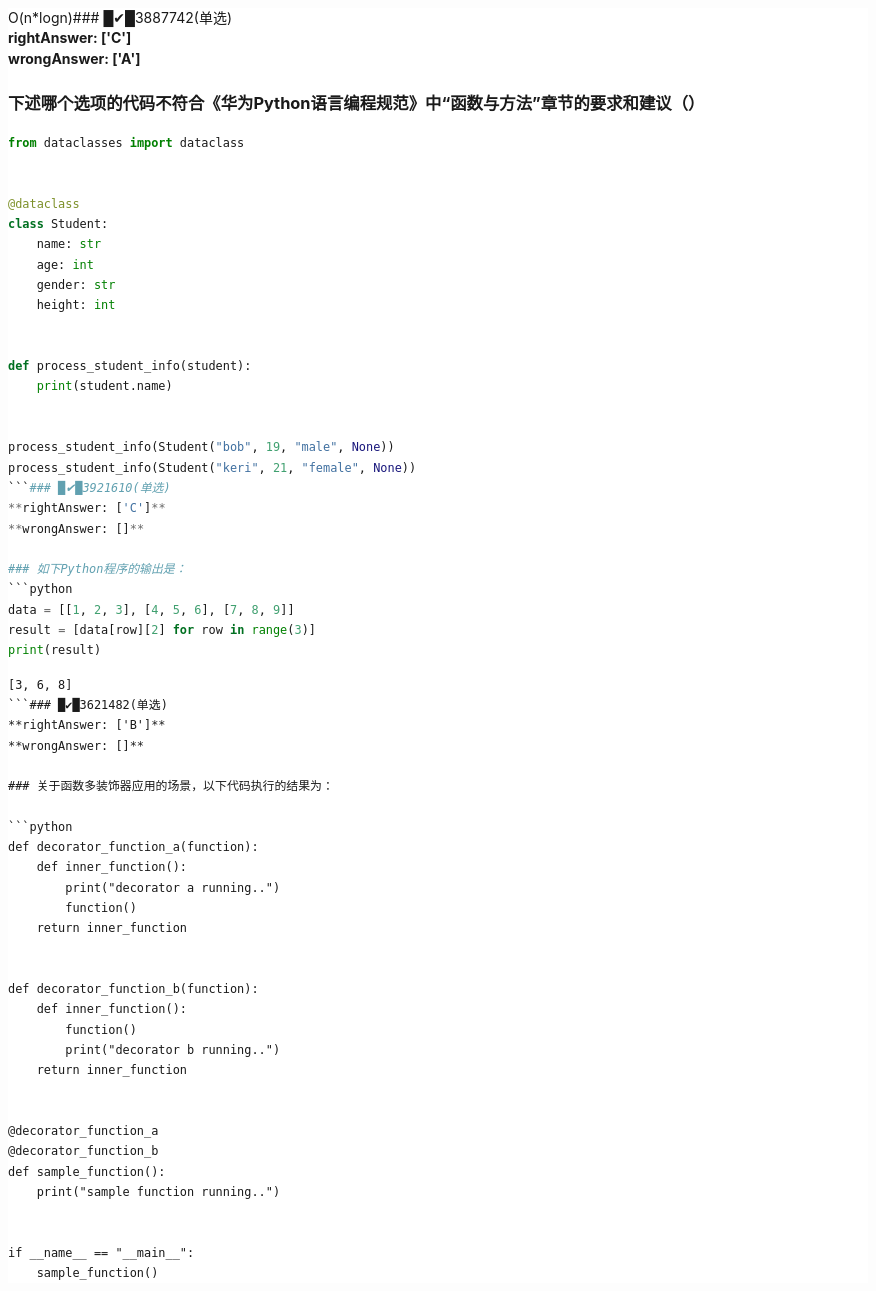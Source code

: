 O(n*logn)### █✔█3887742(单选)  
**rightAnswer: ['C']**  
**wrongAnswer: ['A']**  
  
### 下述哪个选项的代码不符合《华为Python语言编程规范》中“函数与方法”章节的要求和建议（）  
  
```python
from dataclasses import dataclass


@dataclass
class Student:
    name: str
    age: int
    gender: str
    height: int


def process_student_info(student):
    print(student.name)


process_student_info(Student("bob", 19, "male", None))
process_student_info(Student("keri", 21, "female", None))
```### █✔█3921610(单选)  
**rightAnswer: ['C']**  
**wrongAnswer: []**  
  
### 如下Python程序的输出是：
```python
data = [[1, 2, 3], [4, 5, 6], [7, 8, 9]]
result = [data[row][2] for row in range(3)]
print(result)
```  
  
```
[3, 6, 8]
```### █✔█3621482(单选)  
**rightAnswer: ['B']**  
**wrongAnswer: []**  
  
### 关于函数多装饰器应用的场景，以下代码执行的结果为：

```python
def decorator_function_a(function):
    def inner_function():
        print("decorator a running..")
        function()
    return inner_function


def decorator_function_b(function):
    def inner_function():
        function()
        print("decorator b running..")
    return inner_function


@decorator_function_a
@decorator_function_b
def sample_function():
    print("sample function running..")


if __name__ == "__main__":
    sample_function()
```